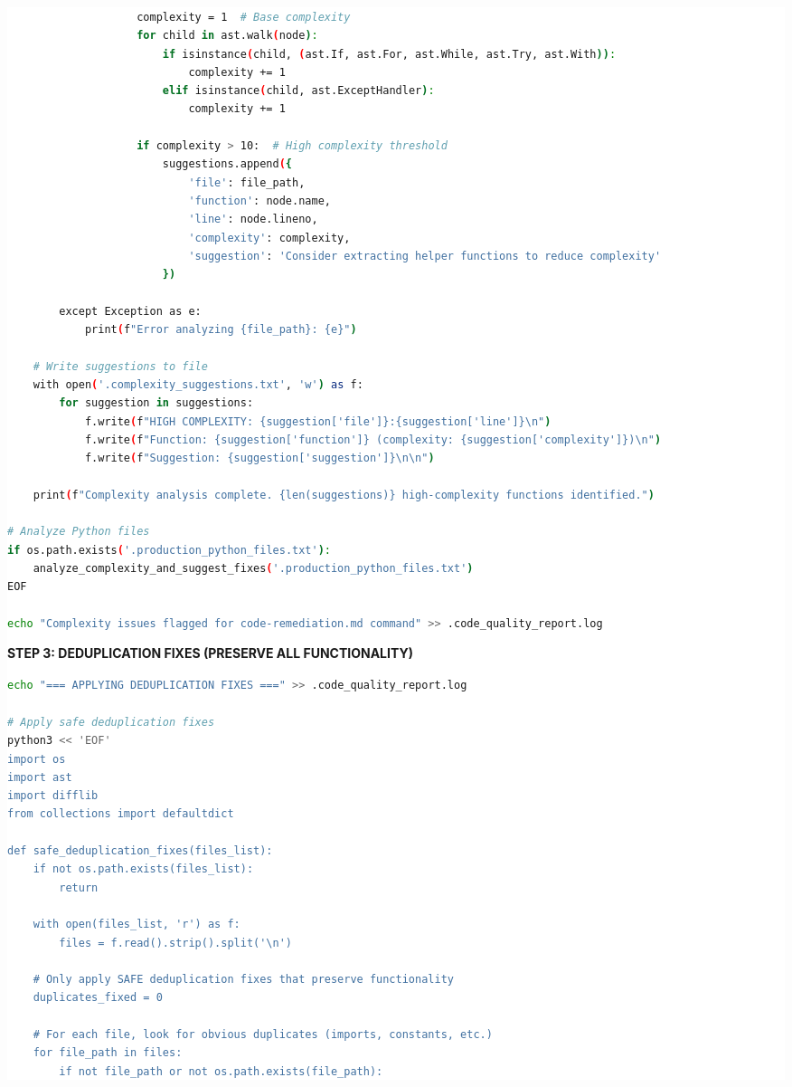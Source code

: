 ```bash
                    complexity = 1  # Base complexity
                    for child in ast.walk(node):
                        if isinstance(child, (ast.If, ast.For, ast.While, ast.Try, ast.With)):
                            complexity += 1
                        elif isinstance(child, ast.ExceptHandler):
                            complexity += 1
                    
                    if complexity > 10:  # High complexity threshold
                        suggestions.append({
                            'file': file_path,
                            'function': node.name,
                            'line': node.lineno,
                            'complexity': complexity,
                            'suggestion': 'Consider extracting helper functions to reduce complexity'
                        })
        
        except Exception as e:
            print(f"Error analyzing {file_path}: {e}")
    
    # Write suggestions to file
    with open('.complexity_suggestions.txt', 'w') as f:
        for suggestion in suggestions:
            f.write(f"HIGH COMPLEXITY: {suggestion['file']}:{suggestion['line']}\n")
            f.write(f"Function: {suggestion['function']} (complexity: {suggestion['complexity']})\n")
            f.write(f"Suggestion: {suggestion['suggestion']}\n\n")
    
    print(f"Complexity analysis complete. {len(suggestions)} high-complexity functions identified.")

# Analyze Python files
if os.path.exists('.production_python_files.txt'):
    analyze_complexity_and_suggest_fixes('.production_python_files.txt')
EOF

echo "Complexity issues flagged for code-remediation.md command" >> .code_quality_report.log
```

**STEP 3: DEDUPLICATION FIXES (PRESERVE ALL FUNCTIONALITY)**

```bash
echo "=== APPLYING DEDUPLICATION FIXES ===" >> .code_quality_report.log

# Apply safe deduplication fixes
python3 << 'EOF'
import os
import ast
import difflib
from collections import defaultdict

def safe_deduplication_fixes(files_list):
    if not os.path.exists(files_list):
        return
        
    with open(files_list, 'r') as f:
        files = f.read().strip().split('\n')
    
    # Only apply SAFE deduplication fixes that preserve functionality
    duplicates_fixed = 0
    
    # For each file, look for obvious duplicates (imports, constants, etc.)
    for file_path in files:
        if not file_path or not os.path.exists(file_path):
```